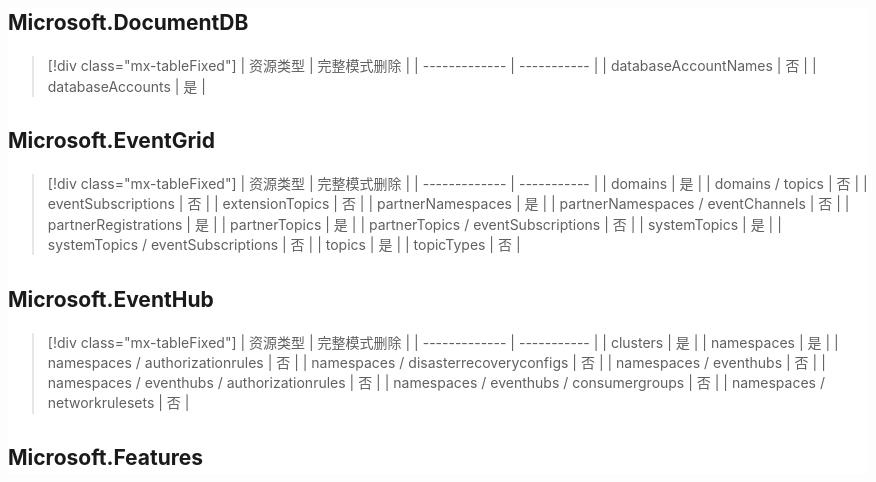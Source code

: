 




## <a name="microsoftdocumentdb"></a>Microsoft.DocumentDB

> [!div class="mx-tableFixed"]
> | 资源类型 | 完整模式删除 |
> | ------------- | ----------- |
> | databaseAccountNames | 否 |
> | databaseAccounts | 是 |






## <a name="microsofteventgrid"></a>Microsoft.EventGrid

> [!div class="mx-tableFixed"]
> | 资源类型 | 完整模式删除 |
> | ------------- | ----------- |
> | domains | 是 |
> | domains / topics | 否 |
> | eventSubscriptions | 否 |
> | extensionTopics | 否 |
> | partnerNamespaces | 是 |
> | partnerNamespaces / eventChannels | 否 |
> | partnerRegistrations | 是 |
> | partnerTopics | 是 |
> | partnerTopics / eventSubscriptions | 否 |
> | systemTopics | 是 |
> | systemTopics / eventSubscriptions | 否 |
> | topics | 是 |
> | topicTypes | 否 |

## <a name="microsofteventhub"></a>Microsoft.EventHub

> [!div class="mx-tableFixed"]
> | 资源类型 | 完整模式删除 |
> | ------------- | ----------- |
> | clusters | 是 |
> | namespaces | 是 |
> | namespaces / authorizationrules | 否 |
> | namespaces / disasterrecoveryconfigs | 否 |
> | namespaces / eventhubs | 否 |
> | namespaces / eventhubs / authorizationrules | 否 |
> | namespaces / eventhubs / consumergroups | 否 |
> | namespaces / networkrulesets | 否 |




## <a name="microsoftfeatures"></a>Microsoft.Features
